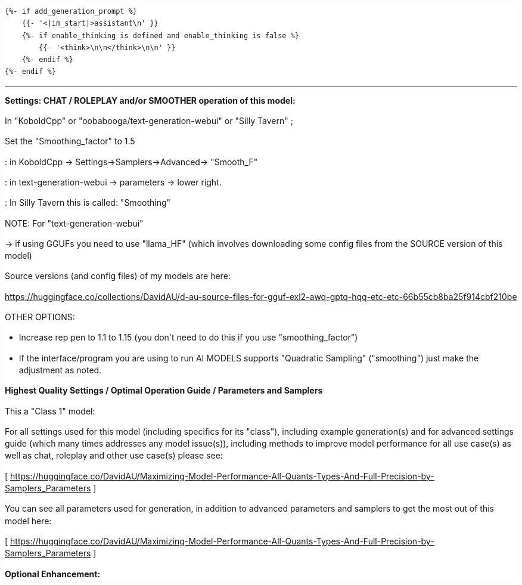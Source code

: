 ```
{%- if add_generation_prompt %}
    {{- '<|im_start|>assistant\n' }}
    {%- if enable_thinking is defined and enable_thinking is false %}
        {{- '<think>\n\n</think>\n\n' }}
    {%- endif %}
{%- endif %}
```

---

<B>Settings: CHAT / ROLEPLAY and/or SMOOTHER operation of this model:</B>

In "KoboldCpp" or  "oobabooga/text-generation-webui" or "Silly Tavern" ;

Set the "Smoothing_factor" to 1.5 

: in KoboldCpp -> Settings->Samplers->Advanced-> "Smooth_F"

: in text-generation-webui -> parameters -> lower right.

: In Silly Tavern this is called: "Smoothing"


NOTE: For "text-generation-webui" 

-> if using GGUFs you need to use "llama_HF" (which involves downloading some config files from the SOURCE version of this model)

Source versions (and config files) of my models are here:

https://huggingface.co/collections/DavidAU/d-au-source-files-for-gguf-exl2-awq-gptq-hqq-etc-etc-66b55cb8ba25f914cbf210be

OTHER OPTIONS:

- Increase rep pen to 1.1 to 1.15 (you don't need to do this if you use "smoothing_factor")

- If the interface/program you are using to run AI MODELS supports "Quadratic Sampling" ("smoothing") just make the adjustment as noted.

<B>Highest Quality Settings / Optimal Operation Guide / Parameters and Samplers</B>

This a "Class 1" model:

For all settings used for this model (including specifics for its "class"), including example generation(s) and for advanced settings guide (which many times addresses any model issue(s)), including methods to improve model performance for all use case(s) as well as chat, roleplay and other use case(s) please see:

[ https://huggingface.co/DavidAU/Maximizing-Model-Performance-All-Quants-Types-And-Full-Precision-by-Samplers_Parameters ]

You can see all parameters used for generation, in addition to advanced parameters and samplers to get the most out of this model here:

[ https://huggingface.co/DavidAU/Maximizing-Model-Performance-All-Quants-Types-And-Full-Precision-by-Samplers_Parameters ]


<b>Optional Enhancement:</B>

